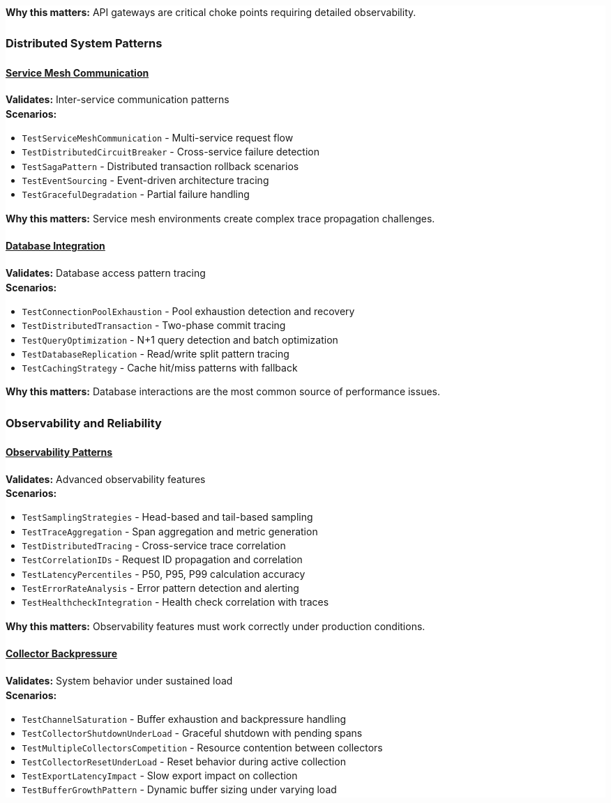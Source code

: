 **Why this matters:** API gateways are critical choke points requiring detailed observability.

### Distributed System Patterns

#### [Service Mesh Communication](service_mesh_test.go)
**Validates:** Inter-service communication patterns  
**Scenarios:**
- `TestServiceMeshCommunication` - Multi-service request flow
- `TestDistributedCircuitBreaker` - Cross-service failure detection
- `TestSagaPattern` - Distributed transaction rollback scenarios
- `TestEventSourcing` - Event-driven architecture tracing
- `TestGracefulDegradation` - Partial failure handling

**Why this matters:** Service mesh environments create complex trace propagation challenges.

#### [Database Integration](database_patterns_test.go)  
**Validates:** Database access pattern tracing  
**Scenarios:**
- `TestConnectionPoolExhaustion` - Pool exhaustion detection and recovery
- `TestDistributedTransaction` - Two-phase commit tracing
- `TestQueryOptimization` - N+1 query detection and batch optimization
- `TestDatabaseReplication` - Read/write split pattern tracing
- `TestCachingStrategy` - Cache hit/miss patterns with fallback

**Why this matters:** Database interactions are the most common source of performance issues.

### Observability and Reliability

#### [Observability Patterns](observability_patterns_test.go)
**Validates:** Advanced observability features  
**Scenarios:**
- `TestSamplingStrategies` - Head-based and tail-based sampling
- `TestTraceAggregation` - Span aggregation and metric generation
- `TestDistributedTracing` - Cross-service trace correlation
- `TestCorrelationIDs` - Request ID propagation and correlation
- `TestLatencyPercentiles` - P50, P95, P99 calculation accuracy
- `TestErrorRateAnalysis` - Error pattern detection and alerting
- `TestHealthcheckIntegration` - Health check correlation with traces

**Why this matters:** Observability features must work correctly under production conditions.

#### [Collector Backpressure](collector_backpressure_test.go)
**Validates:** System behavior under sustained load  
**Scenarios:**
- `TestChannelSaturation` - Buffer exhaustion and backpressure handling
- `TestCollectorShutdownUnderLoad` - Graceful shutdown with pending spans
- `TestMultipleCollectorsCompetition` - Resource contention between collectors
- `TestCollectorResetUnderLoad` - Reset behavior during active collection
- `TestExportLatencyImpact` - Slow export impact on collection
- `TestBufferGrowthPattern` - Dynamic buffer sizing under varying load
